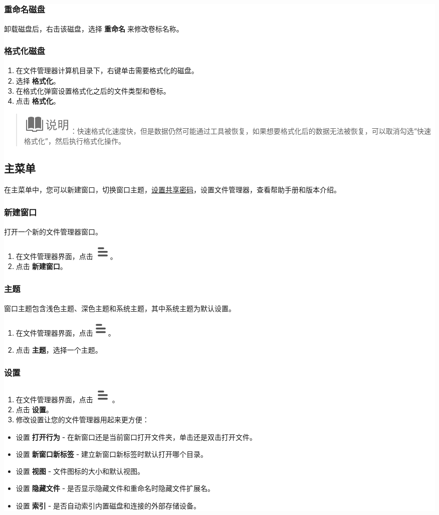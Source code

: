 ### 重命名磁盘
卸载磁盘后，右击该磁盘，选择 **重命名** 来修改卷标名称。

### 格式化磁盘

1. 在文件管理器计算机目录下，右键单击需要格式化的磁盘。
2. 选择 **格式化**。
3. 在格式化弹窗设置格式化之后的文件类型和卷标。
4. 点击 **格式化**。

> ![notes](icon/notes.svg)：快速格式化速度快，但是数据仍然可能通过工具被恢复，如果想要格式化后的数据无法被恢复，可以取消勾选“快速格式化”，然后执行格式化操作。

## 主菜单

在主菜单中，您可以新建窗口，切换窗口主题，[设置共享密码](#共享本地文件)，设置文件管理器，查看帮助手册和版本介绍。

### 新建窗口

打开一个新的文件管理器窗口。

1. 在文件管理器界面，点击 ![icon_menu](icon/icon_menu.svg)。
2. 点击 **新建窗口**。

### 主题

窗口主题包含浅色主题、深色主题和系统主题，其中系统主题为默认设置。

1. 在文件管理器界面，点击![icon_menu](icon/icon_menu.svg)。

1. 点击 **主题**，选择一个主题。

### 设置

1. 在文件管理器界面，点击  ![icon_menu](icon/icon_menu.svg) 。
2. 点击 **设置**。
3. 修改设置让您的文件管理器用起来更方便：
 - 设置  **打开行为** - 在新窗口还是当前窗口打开文件夹，单击还是双击打开文件。

 - 设置  **新窗口新标签** - 建立新窗口新标签时默认打开哪个目录。

 - 设置  **视图** - 文件图标的大小和默认视图。

 - 设置  **隐藏文件** - 是否显示隐藏文件和重命名时隐藏文件扩展名。

 - 设置  **索引** - 是否自动索引内置磁盘和连接的外部存储设备。
